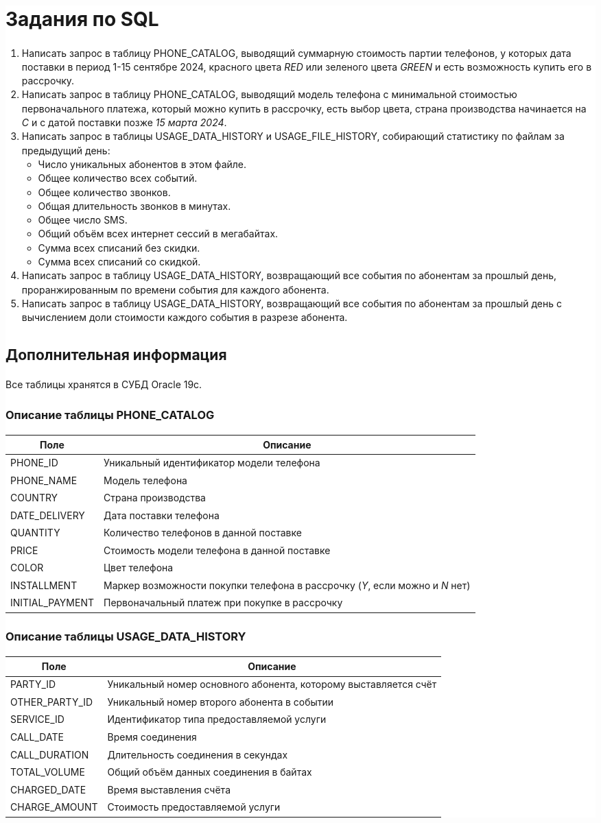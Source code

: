 # Задания по SQL
1. Написать запрос в таблицу PHONE_CATALOG, выводящий суммарную стоимость партии телефонов, у которых дата поставки в период 1-15 сентябре 2024, красного цвета *RED* или зеленого цвета *GREEN* и есть возможность купить его в рассрочку.
1. Написать запрос в таблицу PHONE_CATALOG, выводящий модель телефона с минимальной стоимостью первоначального платежа, который можно купить в рассрочку, есть выбор цвета, страна производства начинается на *C* и с датой поставки позже *15 марта 2024*.
1. Написать запрос в таблицы USAGE_DATA_HISTORY и USAGE_FILE_HISTORY, собирающий статистику по файлам за предыдущий день:
    * Число уникальных абонентов в этом файле.
    * Общее количество всех событий.
    * Общее количество звонков.
    * Общая длительность звонков в минутах.
    * Общее число SMS.
    * Общий объём всех интернет сессий в мегабайтах.
    * Сумма всех списаний без скидки.
    * Сумма всех списаний со скидкой.
1. Написать запрос в таблицу USAGE_DATA_HISTORY, возвращающий все события по абонентам за прошлый день, проранжированным по времени события для каждого абонента.
1. Написать запрос в таблицу USAGE_DATA_HISTORY, возвращающий все события по абонентам за прошлый день с вычислением доли стоимости каждого события в разрезе абонента.

## Дополнительная информация
Все таблицы хранятся в СУБД Oracle 19c.

### Описание таблицы PHONE_CATALOG
|Поле           |Описание                                                      				|
|---------------|---------------------------------------------------------------------------|
|PHONE_ID       |Уникальный идентификатор модели телефона 								    |
|PHONE_NAME     |Модель телефона                 											|
|COUNTRY        |Cтрана производства									      			    |
|DATE_DELIVERY  |Дата поставки телефона                  									|
|QUANTITY       |Количество телефонов в данной поставке 						            |
|PRICE          |Стоимость модели телефона в данной поставке                                |
|COLOR          |Цвет телефона                           								    |
|INSTALLMENT    |Маркер возможности покупки телефона в рассрочку (*Y*, если можно и *N* нет)|
|INITIAL_PAYMENT|Первоначальный платеж при покупке в рассрочку                              |

### Описание таблицы USAGE_DATA_HISTORY
|Поле           |Описание                                                       |
|---------------|---------------------------------------------------------------|
|PARTY_ID       |Уникальный номер основного абонента, которому выставляется счёт|
|OTHER_PARTY_ID |Уникальный номер второго абонента в событии                    |
|SERVICE_ID     |Идентификатор типа предоставляемой услуги                      |
|CALL_DATE      |Время соединения                                               |
|CALL_DURATION  |Длительность соединения в секундах                             |
|TOTAL_VOLUME   |Общий объём данных соединения в байтах                         |
|CHARGED_DATE   |Время выставления счёта                                        |
|CHARGE_AMOUNT  |Стоимость предоставляемой услуги                               |